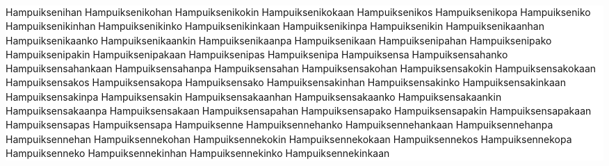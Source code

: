 Hampuiksenihan
Hampuiksenikohan
Hampuiksenikokin
Hampuiksenikokaan
Hampuiksenikos
Hampuiksenikopa
Hampuikseniko
Hampuiksenikinhan
Hampuiksenikinko
Hampuiksenikinkaan
Hampuiksenikinpa
Hampuiksenikin
Hampuiksenikaanhan
Hampuiksenikaanko
Hampuiksenikaankin
Hampuiksenikaanpa
Hampuiksenikaan
Hampuiksenipahan
Hampuiksenipako
Hampuiksenipakin
Hampuiksenipakaan
Hampuiksenipas
Hampuiksenipa
Hampuiksensa
Hampuiksensahanko
Hampuiksensahankaan
Hampuiksensahanpa
Hampuiksensahan
Hampuiksensakohan
Hampuiksensakokin
Hampuiksensakokaan
Hampuiksensakos
Hampuiksensakopa
Hampuiksensako
Hampuiksensakinhan
Hampuiksensakinko
Hampuiksensakinkaan
Hampuiksensakinpa
Hampuiksensakin
Hampuiksensakaanhan
Hampuiksensakaanko
Hampuiksensakaankin
Hampuiksensakaanpa
Hampuiksensakaan
Hampuiksensapahan
Hampuiksensapako
Hampuiksensapakin
Hampuiksensapakaan
Hampuiksensapas
Hampuiksensapa
Hampuiksenne
Hampuiksennehanko
Hampuiksennehankaan
Hampuiksennehanpa
Hampuiksennehan
Hampuiksennekohan
Hampuiksennekokin
Hampuiksennekokaan
Hampuiksennekos
Hampuiksennekopa
Hampuiksenneko
Hampuiksennekinhan
Hampuiksennekinko
Hampuiksennekinkaan